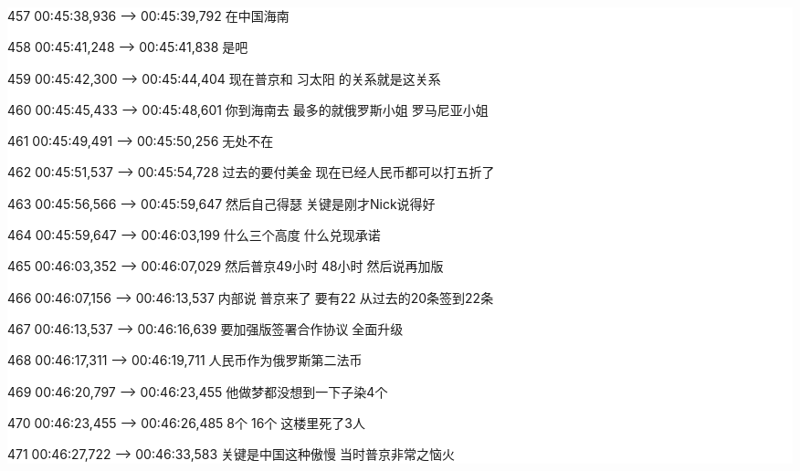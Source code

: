 457
00:45:38,936 –&gt; 00:45:39,792
在中国海南
 
458
00:45:41,248 –&gt; 00:45:41,838
是吧
 
459
00:45:42,300 –&gt; 00:45:44,404
现在普京和 习太阳 的关系就是这关系
 
460
00:45:45,433 –&gt; 00:45:48,601
你到海南去 最多的就俄罗斯小姐 罗马尼亚小姐
 
461
00:45:49,491 –&gt; 00:45:50,256
无处不在
 
462
00:45:51,537 –&gt; 00:45:54,728
过去的要付美金 现在已经人民币都可以打五折了
 
463
00:45:56,566 –&gt; 00:45:59,647
然后自己得瑟 关键是刚才Nick说得好
 
464
00:45:59,647 –&gt; 00:46:03,199
什么三个高度 什么兑现承诺
 
465
00:46:03,352 –&gt; 00:46:07,029
然后普京49小时 48小时 然后说再加版
 
466
00:46:07,156 –&gt; 00:46:13,537
内部说 普京来了 要有22 从过去的20条签到22条
 
467
00:46:13,537 –&gt; 00:46:16,639
要加强版签署合作协议 全面升级
 
468
00:46:17,311 –&gt; 00:46:19,711
人民币作为俄罗斯第二法币
 
469
00:46:20,797 –&gt; 00:46:23,455
他做梦都没想到一下子染4个
 
470
00:46:23,455 –&gt; 00:46:26,485
8个 16个 这楼里死了3人
 
471
00:46:27,722 –&gt; 00:46:33,583
关键是中国这种傲慢 当时普京非常之恼火
 